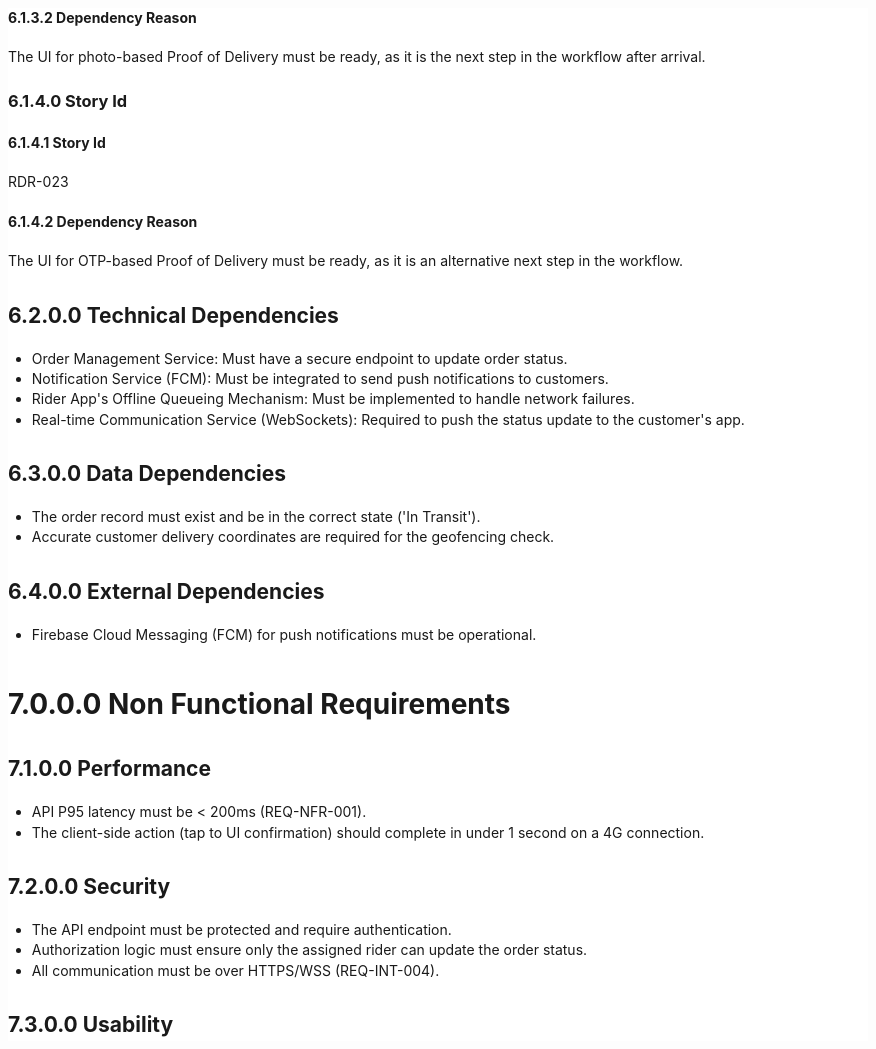 #### 6.1.3.2 Dependency Reason

The UI for photo-based Proof of Delivery must be ready, as it is the next step in the workflow after arrival.

### 6.1.4.0 Story Id

#### 6.1.4.1 Story Id

RDR-023

#### 6.1.4.2 Dependency Reason

The UI for OTP-based Proof of Delivery must be ready, as it is an alternative next step in the workflow.

## 6.2.0.0 Technical Dependencies

- Order Management Service: Must have a secure endpoint to update order status.
- Notification Service (FCM): Must be integrated to send push notifications to customers.
- Rider App's Offline Queueing Mechanism: Must be implemented to handle network failures.
- Real-time Communication Service (WebSockets): Required to push the status update to the customer's app.

## 6.3.0.0 Data Dependencies

- The order record must exist and be in the correct state ('In Transit').
- Accurate customer delivery coordinates are required for the geofencing check.

## 6.4.0.0 External Dependencies

- Firebase Cloud Messaging (FCM) for push notifications must be operational.

# 7.0.0.0 Non Functional Requirements

## 7.1.0.0 Performance

- API P95 latency must be < 200ms (REQ-NFR-001).
- The client-side action (tap to UI confirmation) should complete in under 1 second on a 4G connection.

## 7.2.0.0 Security

- The API endpoint must be protected and require authentication.
- Authorization logic must ensure only the assigned rider can update the order status.
- All communication must be over HTTPS/WSS (REQ-INT-004).

## 7.3.0.0 Usability
